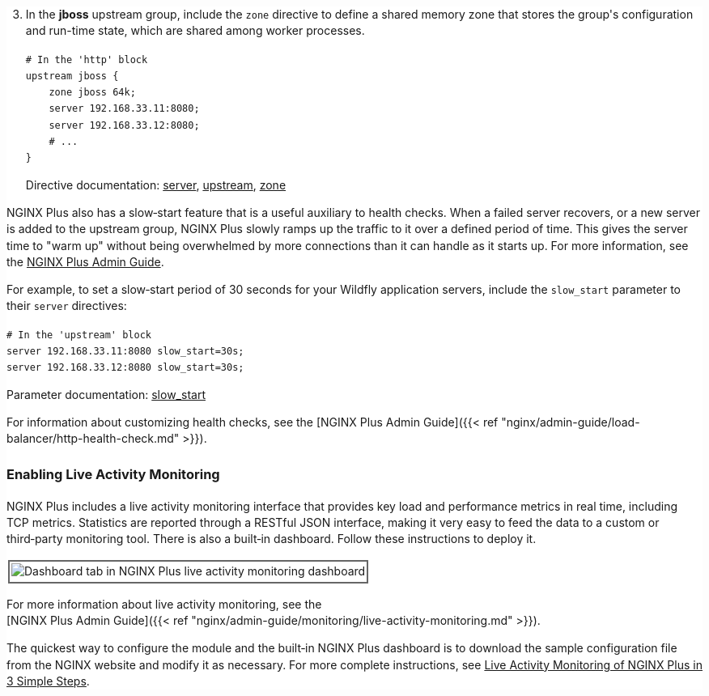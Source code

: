 3. In the **jboss** upstream group, include the `zone` directive to define a shared memory zone that stores the group's configuration and run-time state, which are shared among worker processes.

   ```nginx
   # In the 'http' block
   upstream jboss {
       zone jboss 64k;
       server 192.168.33.11:8080;
       server 192.168.33.12:8080;
       # ...
   }
   ```

   Directive documentation: [server](https://nginx.org/en/docs/http/ngx_http_upstream_module.html#server), [upstream](https://nginx.org/en/docs/http/ngx_http_upstream_module.html#upstream), [zone](https://nginx.org/en/docs/http/ngx_http_upstream_module.html#zone)

NGINX Plus also has a slow‑start feature that is a useful auxiliary to health checks. When a failed server recovers, or a new server is added to the upstream group, NGINX Plus slowly ramps up the traffic to it over a defined period of time. This gives the server time to "warm up" without being overwhelmed by more connections than it can handle as it starts up. For more information, see the <a href="../../../admin-guide/load-balancer/http-load-balancer/#slow_start">NGINX Plus Admin Guide</a>.

For example, to set a slow‑start period of 30 seconds for your Wildfly application servers, include the `slow_start` parameter to their `server` directives:

```nginx
# In the 'upstream' block
server 192.168.33.11:8080 slow_start=30s;
server 192.168.33.12:8080 slow_start=30s;
```

Parameter documentation: [slow_start](https://nginx.org/en/docs/http/ngx_http_upstream_module.html#slow_start)

For information about customizing health checks, see the [NGINX Plus Admin Guide]({{< ref "nginx/admin-guide/load-balancer/http-health-check.md" >}}).

<span id="live-activity-monitoring"></span>
### Enabling Live Activity Monitoring

NGINX Plus includes a live activity monitoring interface that provides key load and performance metrics in real time, including TCP metrics. Statistics are reported through a RESTful JSON interface, making it very easy to feed the data to a custom or third‑party monitoring tool. There is also a built‑in dashboard. Follow these instructions to deploy it.

<img src="/nginx/images/nginx-plus-dashboard-r19-overview.png" alt="Dashboard tab in NGINX Plus live activity monitoring dashboard" style="border:2px solid #666666; padding:2px; margin:2px;" />

For more information about live activity monitoring, see the <span style="white-space: nowrap;">[NGINX Plus Admin Guide]({{< ref "nginx/admin-guide/monitoring/live-activity-monitoring.md" >}}).</span>

The quickest way to configure the module and the built‑in NGINX Plus dashboard is to download the sample configuration file from the NGINX website and modify it as necessary. For more complete instructions, see [Live Activity Monitoring of NGINX Plus in 3 Simple Steps](https://www.nginx.com/blog/live-activity-monitoring-nginx-plus-3-simple-steps/).
